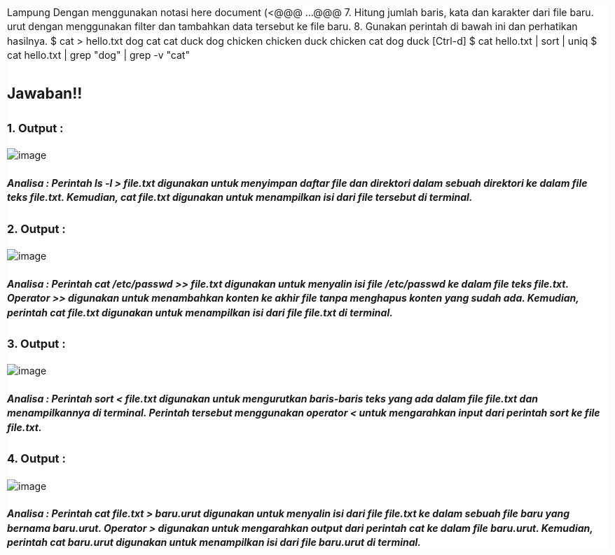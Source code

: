 Lampung
Dengan menggunakan notasi here document (<@@@ ...@@@
7. Hitung jumlah baris, kata dan karakter dari file baru. urut dengan menggunakan filter dan tambahkan data tersebut ke file baru.
8. Gunakan perintah di bawah ini dan perhatikan hasilnya.
$ cat > hello.txt
dog cat
cat duck
dog chicken
chicken duck
chicken cat
dog duck
[Ctrl-d]
$ cat hello.txt | sort | uniq
$ cat hello.txt |
grep "dog" |
grep -v "cat"

## Jawaban!!
### 1.	Output :
![image](https://github.com/fahmiwulidan/SysOP24-3123521009/assets/160559491/8bb88d46-df4b-4784-952a-2f3545f084b4)
##### Analisa : Perintah ls -l > file.txt digunakan untuk menyimpan daftar file dan direktori dalam sebuah direktori ke dalam file teks file.txt. Kemudian, cat file.txt digunakan untuk menampilkan isi dari file tersebut di terminal.

### 2.	Output :
![image](https://github.com/fahmiwulidan/SysOP24-3123521009/assets/160559491/f7d063b8-e78c-4753-8654-0c88377b68f9)
##### Analisa : Perintah cat /etc/passwd >> file.txt digunakan untuk menyalin isi file /etc/passwd ke dalam file teks file.txt. Operator >> digunakan untuk menambahkan konten ke akhir file tanpa menghapus konten yang sudah ada. Kemudian, perintah cat file.txt digunakan untuk menampilkan isi dari file file.txt di terminal.

### 3.	Output :
![image](https://github.com/fahmiwulidan/SysOP24-3123521009/assets/160559491/6162a7b5-09da-4428-b512-fc52c4b4c572)
##### Analisa : Perintah sort < file.txt digunakan untuk mengurutkan baris-baris teks yang ada dalam file file.txt dan menampilkannya di terminal. Perintah tersebut menggunakan operator < untuk mengarahkan input dari perintah sort ke file file.txt.

### 4.	Output : 
![image](https://github.com/fahmiwulidan/SysOP24-3123521009/assets/160559491/c81a072e-a114-4cc5-9864-ed5a711db2f3)
##### Analisa : Perintah cat file.txt > baru.urut digunakan untuk menyalin isi dari file file.txt ke dalam sebuah file baru yang bernama baru.urut. Operator > digunakan untuk mengarahkan output dari perintah cat ke dalam file baru.urut. Kemudian, perintah cat baru.urut digunakan untuk menampilkan isi dari file baru.urut di terminal.
